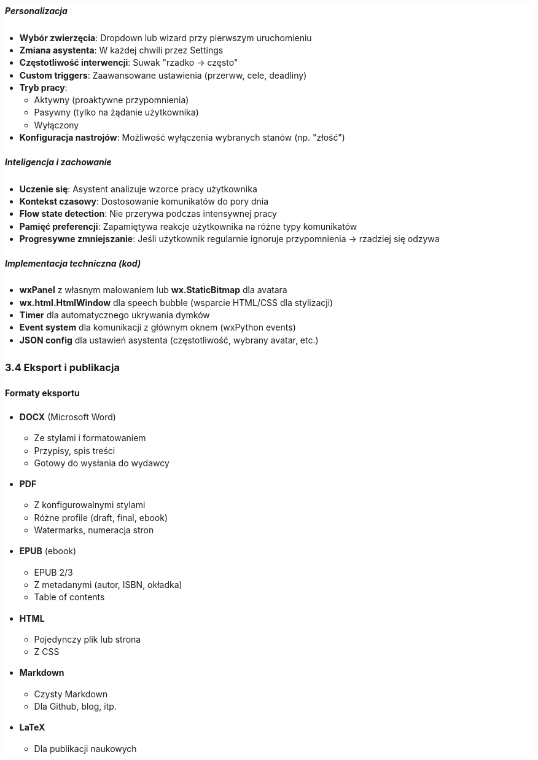 ##### Personalizacja
- **Wybór zwierzęcia**: Dropdown lub wizard przy pierwszym uruchomieniu
- **Zmiana asystenta**: W każdej chwili przez Settings
- **Częstotliwość interwencji**: Suwak "rzadko → często"
- **Custom triggers**: Zaawansowane ustawienia (przerww, cele, deadliny)
- **Tryb pracy**:
  - Aktywny (proaktywne przypomnienia)
  - Pasywny (tylko na żądanie użytkownika)
  - Wyłączony
- **Konfiguracja nastrojów**: Możliwość wyłączenia wybranych stanów (np. "złość")

##### Inteligencja i zachowanie
- **Uczenie się**: Asystent analizuje wzorce pracy użytkownika
- **Kontekst czasowy**: Dostosowanie komunikatów do pory dnia
- **Flow state detection**: Nie przerywa podczas intensywnej pracy
- **Pamięć preferencji**: Zapamiętywa reakcje użytkownika na różne typy komunikatów
- **Progresywne zmniejszanie**: Jeśli użytkownik regularnie ignoruje przypomnienia → rzadziej się odzywa

##### Implementacja techniczna (kod)
- **wxPanel** z własnym malowaniem lub **wx.StaticBitmap** dla avatara
- **wx.html.HtmlWindow** dla speech bubble (wsparcie HTML/CSS dla stylizacji)
- **Timer** dla automatycznego ukrywania dymków
- **Event system** dla komunikacji z głównym oknem (wxPython events)
- **JSON config** dla ustawień asystenta (częstotliwość, wybrany avatar, etc.)

### 3.4 Eksport i publikacja

#### Formaty eksportu
- **DOCX** (Microsoft Word)
  - Ze stylami i formatowaniem
  - Przypisy, spis treści
  - Gotowy do wysłania do wydawcy

- **PDF**
  - Z konfigurowalnymi stylami
  - Różne profile (draft, final, ebook)
  - Watermarks, numeracja stron

- **EPUB** (ebook)
  - EPUB 2/3
  - Z metadanymi (autor, ISBN, okładka)
  - Table of contents

- **HTML**
  - Pojedynczy plik lub strona
  - Z CSS

- **Markdown**
  - Czysty Markdown
  - Dla Github, blog, itp.

- **LaTeX**
  - Dla publikacji naukowych
